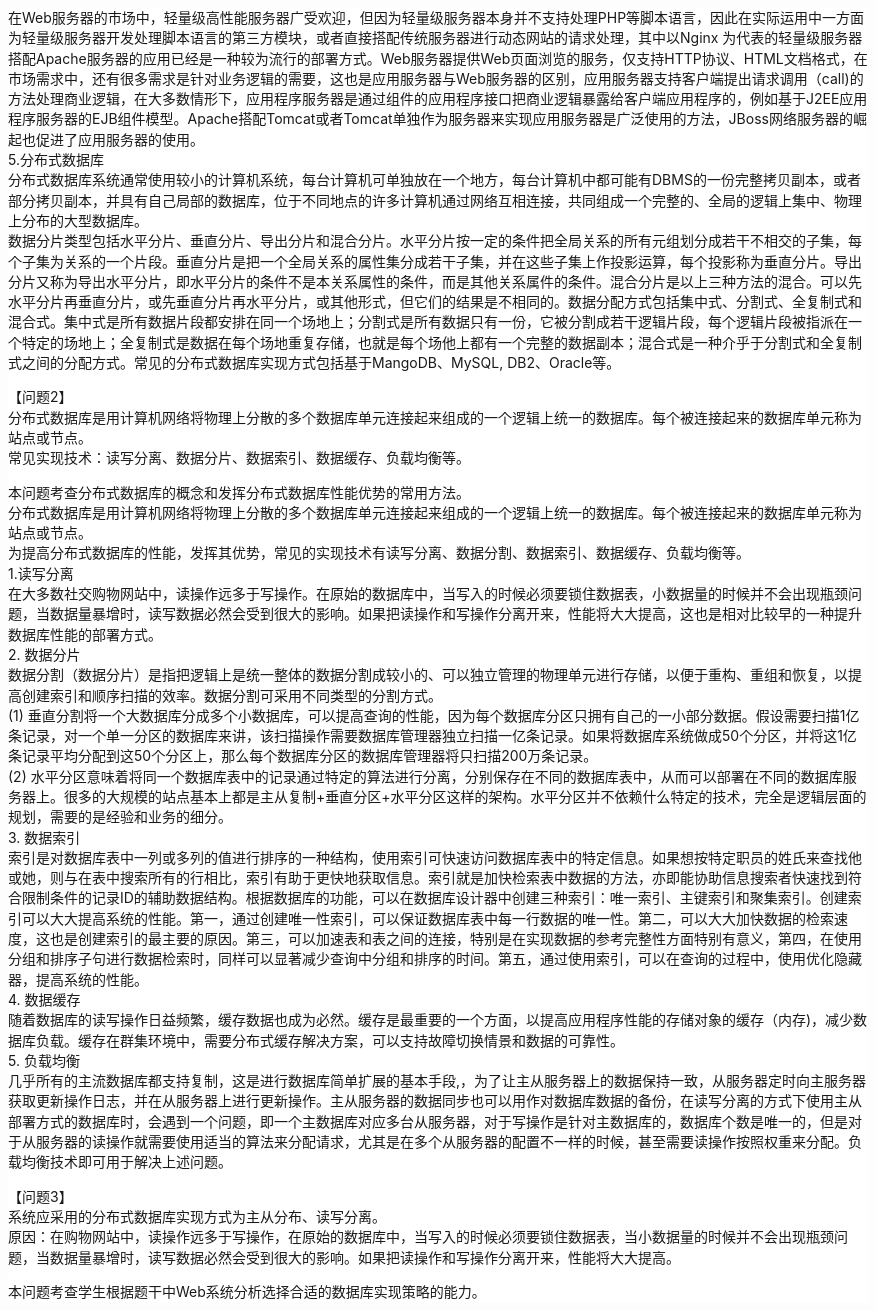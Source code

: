 在Web服务器的市场中，轻量级高性能服务器广受欢迎，但因为轻量级服务器本身并不支持处理PHP等脚本语言，因此在实际运用中一方面为轻量级服务器开发处理脚本语言的第三方模块，或者直接搭配传统服务器进行动态网站的请求处理，其中以Nginx 为代表的轻量级服务器搭配Apache服务器的应用已经是一种较为流行的部署方式。Web服务器提供Web页面浏览的服务，仅支持HTTP协议、HTML文档格式，在市场需求中，还有很多需求是针对业务逻辑的需要，这也是应用服务器与Web服务器的区别，应用服务器支持客户端提出请求调用（call)的方法处理商业逻辑，在大多数情形下，应用程序服务器是通过组件的应用程序接口把商业逻辑暴露给客户端应用程序的，例如基于J2EE应用程序服务器的EJB组件模型。Apache搭配Tomcat或者Tomcat单独作为服务器来实现应用服务器是广泛使用的方法，JBoss网络服务器的崛起也促进了应用服务器的使用。  
5.分布式数据库  
分布式数据库系统通常使用较小的计算机系统，每台计算机可单独放在一个地方，每台计算机中都可能有DBMS的一份完整拷贝副本，或者部分拷贝副本，并具有自己局部的数据库，位于不同地点的许多计算机通过网络互相连接，共同组成一个完整的、全局的逻辑上集中、物理上分布的大型数据库。  
数据分片类型包括水平分片、垂直分片、导出分片和混合分片。水平分片按一定的条件把全局关系的所有元组划分成若干不相交的子集，每个子集为关系的一个片段。垂直分片是把一个全局关系的属性集分成若干子集，并在这些子集上作投影运算，每个投影称为垂直分片。导出分片又称为导出水平分片，即水平分片的条件不是本关系属性的条件，而是其他关系属件的条件。混合分片是以上三种方法的混合。可以先水平分片再垂直分片，或先垂直分片再水平分片，或其他形式，但它们的结果是不相同的。数据分配方式包括集中式、分割式、全复制式和混合式。集中式是所有数据片段都安排在同一个场地上；分割式是所有数据只有一份，它被分割成若干逻辑片段，每个逻辑片段被指派在一个特定的场地上；全复制式是数据在每个场地重复存储，也就是每个场他上都有一个完整的数据副本；混合式是一种介乎于分割式和全复制式之间的分配方式。常见的分布式数据库实现方式包括基于MangoDB、MySQL, DB2、Oracle等。  
  
【问题2】  
分布式数据库是用计算机网络将物理上分散的多个数据库单元连接起来组成的一个逻辑上统一的数据库。每个被连接起来的数据库单元称为站点或节点。  
常见实现技术：读写分离、数据分片、数据索引、数据缓存、负载均衡等。  
  
本问题考查分布式数据库的概念和发挥分布式数据库性能优势的常用方法。  
分布式数据库是用计算机网络将物理上分散的多个数据库单元连接起来组成的一个逻辑上统一的数据库。每个被连接起来的数据库单元称为站点或节点。  
为提高分布式数据库的性能，发挥其优势，常见的实现技术有读写分离、数据分割、数据索引、数据缓存、负载均衡等。  
1.读写分离  
在大多数社交购物网站中，读操作远多于写操作。在原始的数据库中，当写入的时候必须要锁住数据表，小数据量的时候并不会出现瓶颈问题，当数据量暴增时，读写数据必然会受到很大的影响。如果把读操作和写操作分离开来，性能将大大提高，这也是相对比较早的一种提升数据库性能的部署方式。  
2. 数据分片  
数据分割（数据分片）是指把逻辑上是统一整体的数据分割成较小的、可以独立管理的物理单元进行存储，以便于重构、重组和恢复，以提高创建索引和顺序扫描的效率。数据分割可采用不同类型的分割方式。  
(1) 垂直分割将一个大数据库分成多个小数据库，可以提高查询的性能，因为每个数据库分区只拥有自己的一小部分数据。假设需要扫描1亿条记录，对一个单一分区的数据库来讲，该扫描操作需要数据库管理器独立扫描一亿条记录。如果将数据库系统做成50个分区，并将这1亿条记录平均分配到这50个分区上，那么每个数据库分区的数据库管理器将只扫描200万条记录。  
(2) 水平分区意味着将同一个数据库表中的记录通过特定的算法进行分离，分别保存在不同的数据库表中，从而可以部署在不同的数据库服务器上。很多的大规模的站点基本上都是主从复制+垂直分区+水平分区这样的架构。水平分区并不依赖什么特定的技术，完全是逻辑层面的规划，需要的是经验和业务的细分。  
3. 数据索引  
索引是对数据库表中一列或多列的值进行排序的一种结构，使用索引可快速访问数据库表中的特定信息。如果想按特定职员的姓氏来查找他或她，则与在表中搜索所有的行相比，索引有助于更快地获取信息。索引就是加快检索表中数据的方法，亦即能协助信息搜索者快速找到符合限制条件的记录ID的辅助数据结构。根据数据库的功能，可以在数据库设计器中创建三种索引：唯一索引、主键索引和聚集索引。创建索引可以大大提高系统的性能。第一，通过创建唯一性索引，可以保证数据库表中每一行数据的唯一性。第二，可以大大加快数据的检索速度，这也是创建索引的最主要的原因。第三，可以加速表和表之间的连接，特别是在实现数据的参考完整性方面特别有意义，第四，在使用分组和排序子句进行数据检索时，同样可以显著减少查询中分组和排序的时间。第五，通过使用索引，可以在查询的过程中，使用优化隐藏器，提高系统的性能。  
4. 数据缓存  
随着数据库的读写操作日益频繁，缓存数据也成为必然。缓存是最重要的一个方面，以提高应用程序性能的存储对象的缓存（内存)，减少数据库负载。缓存在群集环境中，需要分布式缓存解决方案，可以支持故障切换情景和数据的可靠性。  
5. 负载均衡  
几乎所有的主流数据库都支持复制，这是进行数据库简单扩展的基本手段,，为了让主从服务器上的数据保持一致，从服务器定时向主服务器获取更新操作日志，并在从服务器上进行更新操作。主从服务器的数据同步也可以用作对数据库数据的备份，在读写分离的方式下使用主从部署方式的数据库时，会遇到一个问题，即一个主数据库对应多台从服务器，对于写操作是针对主数据库的，数据库个数是唯一的，但是对于从服务器的读操作就需要使用适当的算法来分配请求，尤其是在多个从服务器的配置不一样的时候，甚至需要读操作按照权重来分配。负载均衡技术即可用于解决上述问题。  
  
【问题3】  
系统应采用的分布式数据库实现方式为主从分布、读写分离。  
原因：在购物网站中，读操作远多于写操作，在原始的数据库中，当写入的时候必须要锁住数据表，当小数据量的时候并不会出现瓶颈问题，当数据量暴增时，读写数据必然会受到很大的影响。如果把读操作和写操作分离开来，性能将大大提高。  
  
本问题考查学生根据题干中Web系统分析选择合适的数据库实现策略的能力。  



[ea0146ef0a924debaf995d85f8a80740.jpg]: https://www.xkxxkx.cn/file/exam/software/系统分析师/案例/第1题/ea0146ef0a924debaf995d85f8a80740.jpg
[b66f5e3ed8224dafab4fa6c5a6772779.jpg]: https://www.xkxxkx.cn/file/exam/software/系统分析师/案例/第4题/b66f5e3ed8224dafab4fa6c5a6772779.jpg


[54cedda0996d4c5a8d1ae75a1447f987.jpg]: https://www.xkxxkx.cn/file/exam/software/系统分析师/案例/第1题/54cedda0996d4c5a8d1ae75a1447f987.jpg
[500cdca50c19434fb27bd89b0c915a52.jpg]: https://www.xkxxkx.cn/file/exam/software/系统分析师/案例/第1题/500cdca50c19434fb27bd89b0c915a52.jpg
[51ccd51dd44b479bb19e4de16cc6d60e.jpg]: https://www.xkxxkx.cn/file/exam/software/系统分析师/案例/第2题/51ccd51dd44b479bb19e4de16cc6d60e.jpg
[fa7bd230105e455a81ccf9e8c17ed237.jpg]: https://www.xkxxkx.cn/file/exam/software/系统分析师/案例/第3题/fa7bd230105e455a81ccf9e8c17ed237.jpg
[8b78a574f95243558017a7aef17fdcd7.jpg]: https://www.xkxxkx.cn/file/exam/software/系统分析师/案例/第4题/8b78a574f95243558017a7aef17fdcd7.jpg
[cb53018ff287411c938223a2e0faaa04.jpg]: https://www.xkxxkx.cn/file/exam/software/系统分析师/案例/第5题/cb53018ff287411c938223a2e0faaa04.jpg